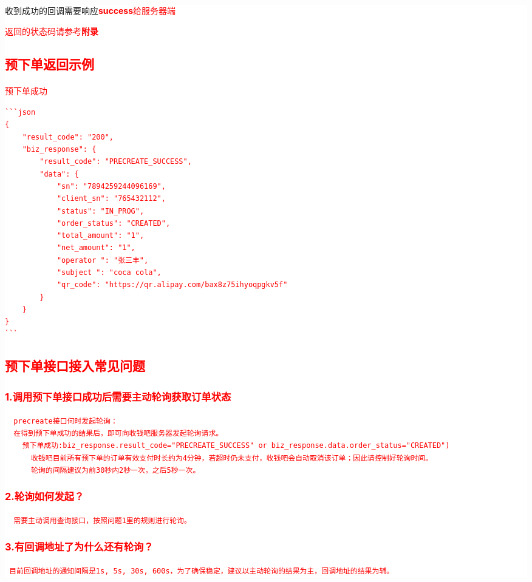 收到成功的回调需要响应<font color="red">**success**给服务器端

返回的状态码请参考<font color="red">**附录**</font>

## 预下单返回示例
 预下单成功

    ```json
    {
        "result_code": "200",
        "biz_response": {
            "result_code": "PRECREATE_SUCCESS",
            "data": {
                "sn": "7894259244096169",
                "client_sn": "765432112",
                "status": "IN_PROG",
                "order_status": "CREATED",
                "total_amount": "1",
                "net_amount": "1",
                "operator ": "张三丰",
                "subject ": "coca cola",
                "qr_code": "https://qr.alipay.com/bax8z75ihyoqpgkv5f"
            }
        }
    }
    ```


## 预下单接口接入常见问题
   
### 1.调用预下单接口成功后需要主动轮询获取订单状态
      precreate接口何时发起轮询：
      在得到预下单成功的结果后，即可向收钱吧服务器发起轮询请求。
	    预下单成功:biz_response.result_code="PRECREATE_SUCCESS" or biz_response.data.order_status="CREATED")
		  收钱吧目前所有预下单的订单有效支付时长约为4分钟，若超时仍未支付，收钱吧会自动取消该订单；因此请控制好轮询时间。
		  轮询的间隔建议为前30秒内2秒一次，之后5秒一次。
### 2.轮询如何发起？
      需要主动调用查询接口，按照问题1里的规则进行轮询。
      
### 3.有回调地址了为什么还有轮询？
     目前回调地址的通知间隔是1s, 5s, 30s, 600s，为了确保稳定，建议以主动轮询的结果为主，回调地址的结果为辅。
